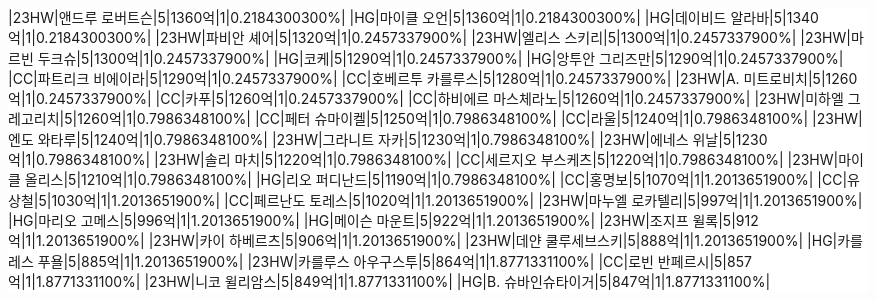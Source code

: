 |23HW|앤드루 로버트슨|5|1360억|1|0.2184300300%|
|HG|마이클 오언|5|1360억|1|0.2184300300%|
|HG|데이비드 알라바|5|1340억|1|0.2184300300%|
|23HW|파비안 셰어|5|1320억|1|0.2457337900%|
|23HW|엘리스 스키리|5|1300억|1|0.2457337900%|
|23HW|마르빈 두크슈|5|1300억|1|0.2457337900%|
|HG|코케|5|1290억|1|0.2457337900%|
|HG|앙투안 그리즈만|5|1290억|1|0.2457337900%|
|CC|파트리크 비에이라|5|1290억|1|0.2457337900%|
|CC|호베르투 카를루스|5|1280억|1|0.2457337900%|
|23HW|A. 미트로비치|5|1260억|1|0.2457337900%|
|CC|카푸|5|1260억|1|0.2457337900%|
|CC|하비에르 마스체라노|5|1260억|1|0.2457337900%|
|23HW|미하엘 그레고리치|5|1260억|1|0.7986348100%|
|CC|페터 슈마이켈|5|1250억|1|0.7986348100%|
|CC|라울|5|1240억|1|0.7986348100%|
|23HW|엔도 와타루|5|1240억|1|0.7986348100%|
|23HW|그라니트 자카|5|1230억|1|0.7986348100%|
|23HW|에네스 위날|5|1230억|1|0.7986348100%|
|23HW|솔리 마치|5|1220억|1|0.7986348100%|
|CC|세르지오 부스케츠|5|1220억|1|0.7986348100%|
|23HW|마이클 올리스|5|1210억|1|0.7986348100%|
|HG|리오 퍼디난드|5|1190억|1|0.7986348100%|
|CC|홍명보|5|1070억|1|1.2013651900%|
|CC|유상철|5|1030억|1|1.2013651900%|
|CC|페르난도 토레스|5|1020억|1|1.2013651900%|
|23HW|마누엘 로카텔리|5|997억|1|1.2013651900%|
|HG|마리오 고메스|5|996억|1|1.2013651900%|
|HG|메이슨 마운트|5|922억|1|1.2013651900%|
|23HW|조지프 윌록|5|912억|1|1.2013651900%|
|23HW|카이 하베르츠|5|906억|1|1.2013651900%|
|23HW|데얀 쿨루세브스키|5|888억|1|1.2013651900%|
|HG|카를레스 푸욜|5|885억|1|1.2013651900%|
|23HW|카를루스 아우구스투|5|864억|1|1.8771331100%|
|CC|로빈 반페르시|5|857억|1|1.8771331100%|
|23HW|니코 윌리암스|5|849억|1|1.8771331100%|
|HG|B. 슈바인슈타이거|5|847억|1|1.8771331100%|